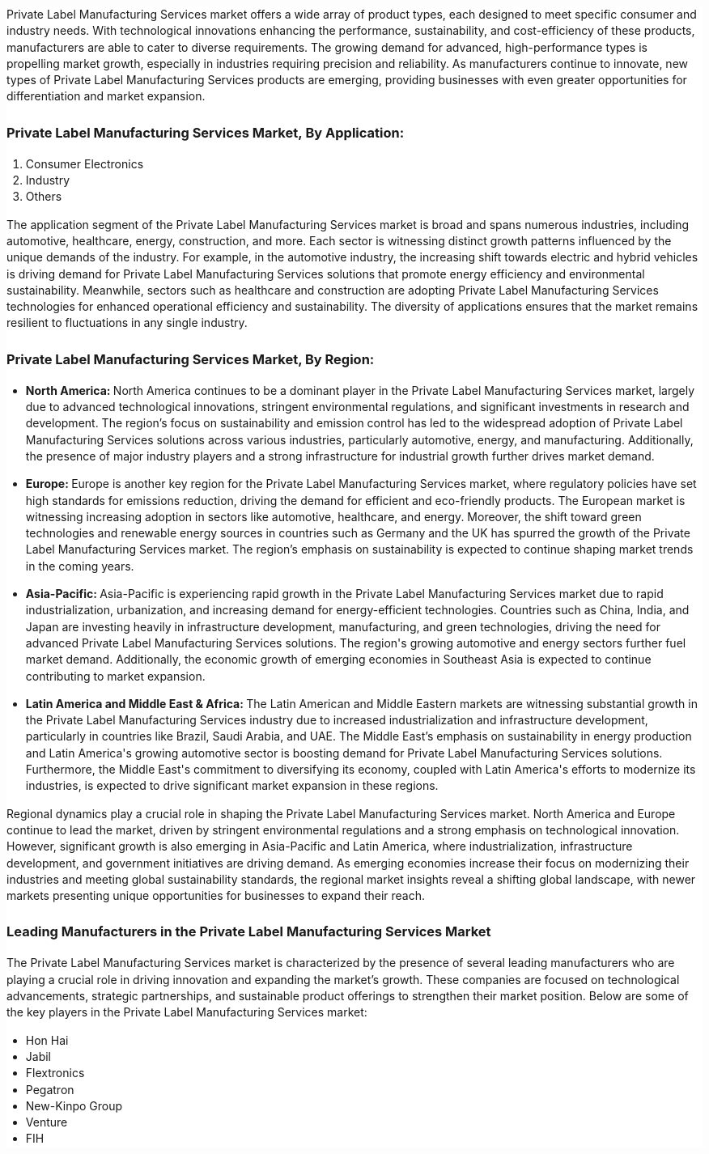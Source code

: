 Private Label Manufacturing Services market offers a wide array of product types, each designed to meet specific consumer and industry needs. With technological innovations enhancing the performance, sustainability, and cost-efficiency of these products, manufacturers are able to cater to diverse requirements. The growing demand for advanced, high-performance types is propelling market growth, especially in industries requiring precision and reliability. As manufacturers continue to innovate, new types of Private Label Manufacturing Services products are emerging, providing businesses with even greater opportunities for differentiation and market expansion.</p><h3>Private Label Manufacturing Services Market,&nbsp;By Application:</h3><ol><li>Consumer Electronics<li> Industry<li> Others</li></ol><p>The application segment of the Private Label Manufacturing Services market is broad and spans numerous industries, including automotive, healthcare, energy, construction, and more. Each sector is witnessing distinct growth patterns influenced by the unique demands of the industry. For example, in the automotive industry, the increasing shift towards electric and hybrid vehicles is driving demand for Private Label Manufacturing Services solutions that promote energy efficiency and environmental sustainability. Meanwhile, sectors such as healthcare and construction are adopting Private Label Manufacturing Services technologies for enhanced operational efficiency and sustainability. The diversity of applications ensures that the market remains resilient to fluctuations in any single industry.</p><h3>Private Label Manufacturing Services Market, By Region:</h3><ul><li><p><strong>North America:&nbsp;</strong>North America continues to be a dominant player in the Private Label Manufacturing Services market, largely due to advanced technological innovations, stringent environmental regulations, and significant investments in research and development. The region&rsquo;s focus on sustainability and emission control has led to the widespread adoption of Private Label Manufacturing Services solutions across various industries, particularly automotive, energy, and manufacturing. Additionally, the presence of major industry players and a strong infrastructure for industrial growth further drives market demand.</p></li><li><p><strong><strong>Europe:&nbsp;</strong></strong>Europe is another key region for the Private Label Manufacturing Services market, where regulatory policies have set high standards for emissions reduction, driving the demand for efficient and eco-friendly products. The European market is witnessing increasing adoption in sectors like automotive, healthcare, and energy. Moreover, the shift toward green technologies and renewable energy sources in countries such as Germany and the UK has spurred the growth of the Private Label Manufacturing Services market. The region&rsquo;s emphasis on sustainability is expected to continue shaping market trends in the coming years.</p></li><li><p><strong><strong>Asia-Pacific:&nbsp;</strong></strong>Asia-Pacific is experiencing rapid growth in the Private Label Manufacturing Services market due to rapid industrialization, urbanization, and increasing demand for energy-efficient technologies. Countries such as China, India, and Japan are investing heavily in infrastructure development, manufacturing, and green technologies, driving the need for advanced Private Label Manufacturing Services solutions. The region's growing automotive and energy sectors further fuel market demand. Additionally, the economic growth of emerging economies in Southeast Asia is expected to continue contributing to market expansion.</p></li><li><p><strong><strong>Latin America and Middle East &amp; Africa:&nbsp;</strong></strong>The Latin American and Middle Eastern markets are witnessing substantial growth in the Private Label Manufacturing Services industry due to increased industrialization and infrastructure development, particularly in countries like Brazil, Saudi Arabia, and UAE. The Middle East&rsquo;s emphasis on sustainability in energy production and Latin America's growing automotive sector is boosting demand for Private Label Manufacturing Services solutions. Furthermore, the Middle East's commitment to diversifying its economy, coupled with Latin America's efforts to modernize its industries, is expected to drive significant market expansion in these regions.</p></li></ul><p>Regional dynamics play a crucial role in shaping the Private Label Manufacturing Services market. North America and Europe continue to lead the market, driven by stringent environmental regulations and a strong emphasis on technological innovation. However, significant growth is also emerging in Asia-Pacific and Latin America, where industrialization, infrastructure development, and government initiatives are driving demand. As emerging economies increase their focus on modernizing their industries and meeting global sustainability standards, the regional market insights reveal a shifting global landscape, with newer markets presenting unique opportunities for businesses to expand their reach.</p><h3><strong>Leading Manufacturers in the Private Label Manufacturing Services Market</strong></h3><p>The Private Label Manufacturing Services market is characterized by the presence of several leading manufacturers who are playing a crucial role in driving innovation and expanding the market&rsquo;s growth. These companies are focused on technological advancements, strategic partnerships, and sustainable product offerings to strengthen their market position. Below are some of the key players in the Private Label Manufacturing Services market:</p></div><div class="article-main__content" data-test-id="publishing-text-block"><ul><li><span class="">Hon Hai<li>Jabil<li>Flextronics<li>Pegatron<li>New-Kinpo Group<li>Venture<li>FIH